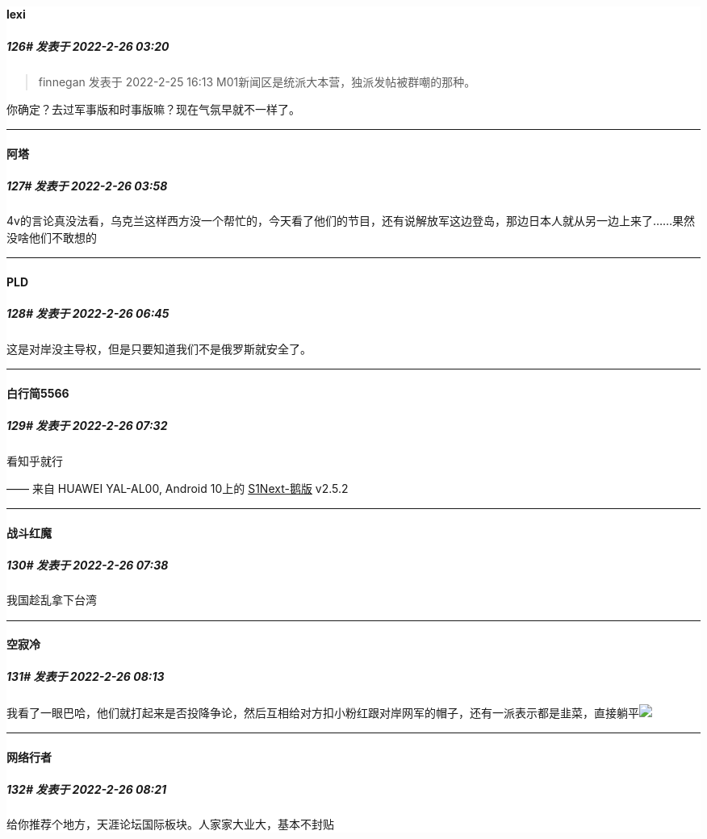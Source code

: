 ####  lexi  
##### 126#       发表于 2022-2-26 03:20

<blockquote>finnegan 发表于 2022-2-25 16:13
M01新闻区是统派大本营，独派发帖被群嘲的那种。</blockquote>
你确定？去过军事版和时事版嘛？现在气氛早就不一样了。

*****

####  阿塔  
##### 127#       发表于 2022-2-26 03:58

4v的言论真没法看，乌克兰这样西方没一个帮忙的，今天看了他们的节目，还有说解放军这边登岛，那边日本人就从另一边上来了……果然没啥他们不敢想的



*****

####  PLD  
##### 128#       发表于 2022-2-26 06:45

这是对岸没主导权，但是只要知道我们不是俄罗斯就安全了。



*****

####  白行简5566  
##### 129#       发表于 2022-2-26 07:32

看知乎就行

—— 来自 HUAWEI YAL-AL00, Android 10上的 [S1Next-鹅版](https://github.com/ykrank/S1-Next/releases) v2.5.2

*****

####  战斗红魔  
##### 130#       发表于 2022-2-26 07:38

我国趁乱拿下台湾



*****

####  空寂冷  
##### 131#       发表于 2022-2-26 08:13

我看了一眼巴哈，他们就打起来是否投降争论，然后互相给对方扣小粉红跟对岸网军的帽子，还有一派表示都是韭菜，直接躺平<img src="https://static.saraba1st.com/image/smiley/face2017/059.png" referrerpolicy="no-referrer">

*****

####  网络行者  
##### 132#       发表于 2022-2-26 08:21

给你推荐个地方，天涯论坛国际板块。人家家大业大，基本不封贴
